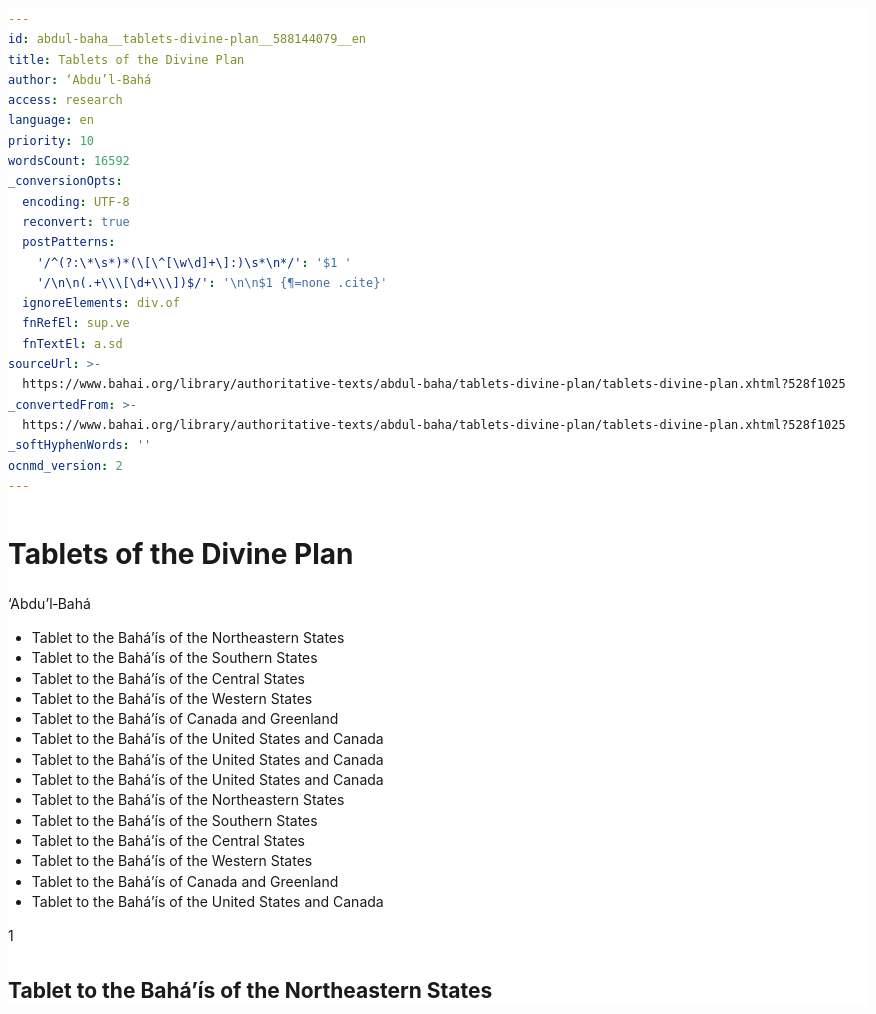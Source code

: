 ```yaml
---
id: abdul-baha__tablets-divine-plan__588144079__en
title: Tablets of the Divine Plan
author: ‘Abdu’l‑Bahá
access: research
language: en
priority: 10
wordsCount: 16592
_conversionOpts:
  encoding: UTF-8
  reconvert: true
  postPatterns:
    '/^(?:\*\s*)*(\[\^[\w\d]+\]:)\s*\n*/': '$1 '
    '/\n\n(.+\\\[\d+\\\])$/': '\n\n$1 {¶=none .cite}'
  ignoreElements: div.of
  fnRefEl: sup.ve
  fnTextEl: a.sd
sourceUrl: >-
  https://www.bahai.org/library/authoritative-texts/abdul-baha/tablets-divine-plan/tablets-divine-plan.xhtml?528f1025
_convertedFrom: >-
  https://www.bahai.org/library/authoritative-texts/abdul-baha/tablets-divine-plan/tablets-divine-plan.xhtml?528f1025
_softHyphenWords: ''
ocnmd_version: 2
---
```

# Tablets of the Divine Plan
‘Abdu’l‑Bahá

*   Tablet to the Bahá’ís of the Northeastern States
*   Tablet to the Bahá’ís of the Southern States
*   Tablet to the Bahá’ís of the Central States
*   Tablet to the Bahá’ís of the Western States
*   Tablet to the Bahá’ís of Canada and Greenland
*   Tablet to the Bahá’ís of the United States and Canada
*   Tablet to the Bahá’ís of the United States and Canada
*   Tablet to the Bahá’ís of the United States and Canada
*   Tablet to the Bahá’ís of the Northeastern States
*   Tablet to the Bahá’ís of the Southern States
*   Tablet to the Bahá’ís of the Central States
*   Tablet to the Bahá’ís of the Western States
*   Tablet to the Bahá’ís of Canada and Greenland
*   Tablet to the Bahá’ís of the United States and Canada

1

## Tablet to the Bahá’ís of the Northeastern States
